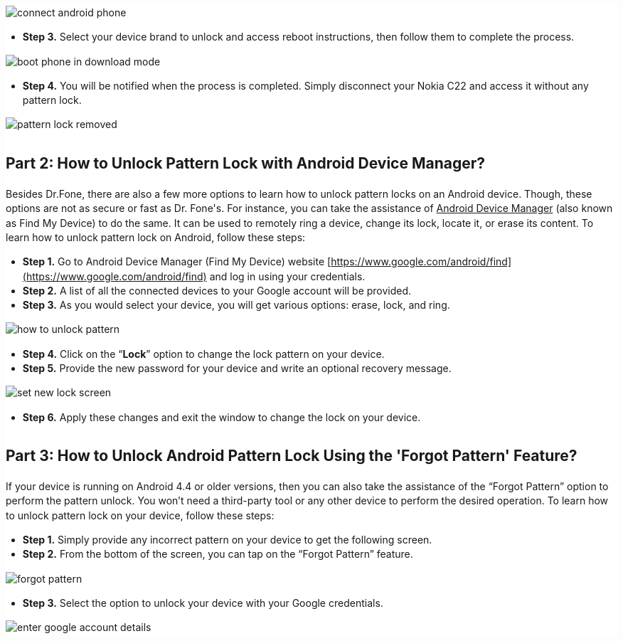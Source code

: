 ![connect android phone](https://images.wondershare.com/drfone/guide/android-screen-unlock-3.png)

- **Step 3.** Select your device brand to unlock and access reboot instructions, then follow them to complete the process.

![boot phone in download mode](https://images.wondershare.com/drfone/guide/screen-unlock-any-android-device-2.png)

- **Step 4.** You will be notified when the process is completed. Simply disconnect your Nokia C22 and access it without any pattern lock.

![pattern lock removed](https://images.wondershare.com/drfone/guide/screen-unlock-any-android-device-6.png)

## Part 2: How to Unlock Pattern Lock with Android Device Manager?

Besides Dr.Fone, there are also a few more options to learn how to unlock pattern locks on an Android device. Though, these options are not as secure or fast as Dr. Fone's. For instance, you can take the assistance of [Android Device Manager](https://drfone.wondershare.com/unlock/android-device-manager-unlock.html) (also known as Find My Device) to do the same. It can be used to remotely ring a device, change its lock, locate it, or erase its content. To learn how to unlock pattern lock on Android, follow these steps:

- **Step 1.** Go to Android Device Manager (Find My Device) website [https://www.google.com/android/find](https://www.google.com/android/find) and log in using your credentials.
- **Step 2.** A list of all the connected devices to your Google account will be provided.
- **Step 3.** As you would select your device, you will get various options: erase, lock, and ring.

![how to unlock pattern](https://images.wondershare.com/drfone/2020/lock.jpg)

- **Step 4.** Click on the “**Lock**” option to change the lock pattern on your device.
- **Step 5.** Provide the new password for your device and write an optional recovery message.

![set new lock screen](https://images.wondershare.com/drfone/article/2017/09/15057371966761.jpg)

- **Step 6.** Apply these changes and exit the window to change the lock on your device.

## Part 3: How to Unlock Android Pattern Lock Using the 'Forgot Pattern' Feature?

If your device is running on Android 4.4 or older versions, then you can also take the assistance of the “Forgot Pattern” option to perform the pattern unlock. You won’t need a third-party tool or any other device to perform the desired operation. To learn how to unlock pattern lock on your device, follow these steps:

- **Step 1.** Simply provide any incorrect pattern on your device to get the following screen.
- **Step 2.** From the bottom of the screen, you can tap on the “Forgot Pattern” feature.

![forgot pattern](https://images.wondershare.com/drfone/article/2017/09/15057372111138.jpg)

- **Step 3.** Select the option to unlock your device with your Google credentials.

![enter google account details](https://images.wondershare.com/drfone/article/2017/09/15057372279692.jpg)
